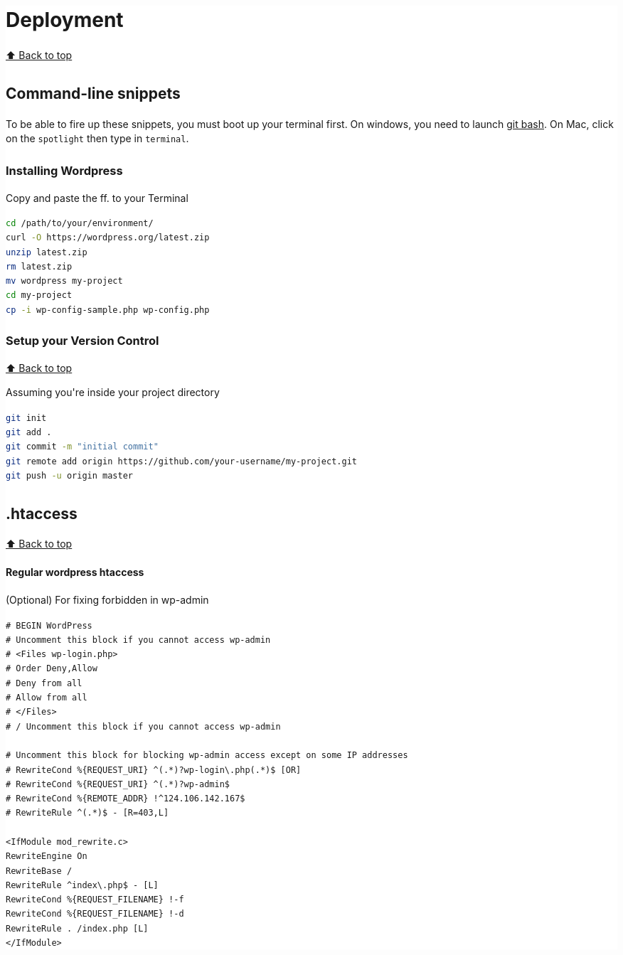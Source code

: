
# Deployment
[⬆ Back to top](#dev-cheat-sheet-)

## Command-line snippets
To be able to fire up these snippets, you must boot up your terminal first. 
On windows, you need to launch [git bash](https://git-scm.com/downloads). On Mac, click on the `spotlight` then type in `terminal`.
  
### Installing Wordpress
Copy and paste the ff. to your Terminal
```bash
cd /path/to/your/environment/
curl -O https://wordpress.org/latest.zip
unzip latest.zip
rm latest.zip
mv wordpress my-project
cd my-project
cp -i wp-config-sample.php wp-config.php
```       

### Setup your Version Control
[⬆ Back to top](#dev-cheat-sheet-)

Assuming you're inside your project directory
```bash
git init
git add .
git commit -m "initial commit"
git remote add origin https://github.com/your-username/my-project.git
git push -u origin master
```

## .htaccess
[⬆ Back to top](#dev-cheat-sheet-)  

#### Regular wordpress htaccess
(Optional) For fixing forbidden in wp-admin
```htaccess
# BEGIN WordPress
# Uncomment this block if you cannot access wp-admin
# <Files wp-login.php>
# Order Deny,Allow
# Deny from all
# Allow from all
# </Files>
# / Uncomment this block if you cannot access wp-admin

# Uncomment this block for blocking wp-admin access except on some IP addresses
# RewriteCond %{REQUEST_URI} ^(.*)?wp-login\.php(.*)$ [OR]
# RewriteCond %{REQUEST_URI} ^(.*)?wp-admin$
# RewriteCond %{REMOTE_ADDR} !^124.106.142.167$
# RewriteRule ^(.*)$ - [R=403,L]

<IfModule mod_rewrite.c>
RewriteEngine On
RewriteBase /
RewriteRule ^index\.php$ - [L]
RewriteCond %{REQUEST_FILENAME} !-f
RewriteCond %{REQUEST_FILENAME} !-d
RewriteRule . /index.php [L]
</IfModule>
```